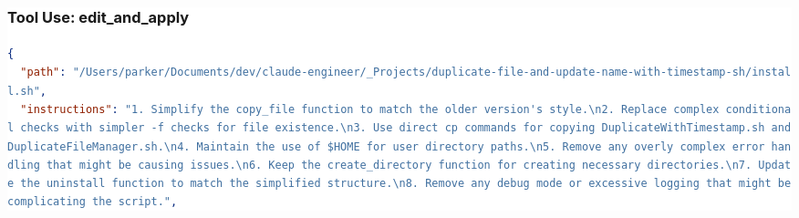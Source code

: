 ### Tool Use: edit_and_apply

```json
{
  "path": "/Users/parker/Documents/dev/claude-engineer/_Projects/duplicate-file-and-update-name-with-timestamp-sh/install.sh",
  "instructions": "1. Simplify the copy_file function to match the older version's style.\n2. Replace complex conditional checks with simpler -f checks for file existence.\n3. Use direct cp commands for copying DuplicateWithTimestamp.sh and DuplicateFileManager.sh.\n4. Maintain the use of $HOME for user directory paths.\n5. Remove any overly complex error handling that might be causing issues.\n6. Keep the create_directory function for creating necessary directories.\n7. Update the uninstall function to match the simplified structure.\n8. Remove any debug mode or excessive logging that might be complicating the script.",
